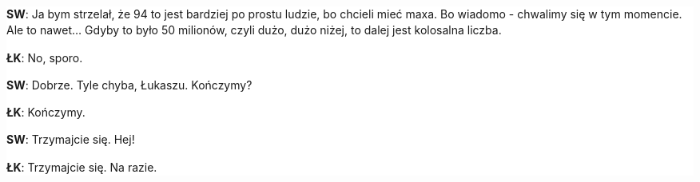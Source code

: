 **SW**: Ja bym strzelał, że 94 to jest bardziej po prostu ludzie, bo chcieli mieć maxa. Bo wiadomo - chwalimy się w tym momencie. Ale to nawet… Gdyby to było 50 milionów, czyli dużo, dużo niżej, to dalej jest kolosalna liczba.

**ŁK**: No, sporo.

**SW**: Dobrze. Tyle chyba, Łukaszu. Kończymy?

**ŁK**: Kończymy. 

**SW**: Trzymajcie się. Hej!

**ŁK**: Trzymajcie się. Na razie.